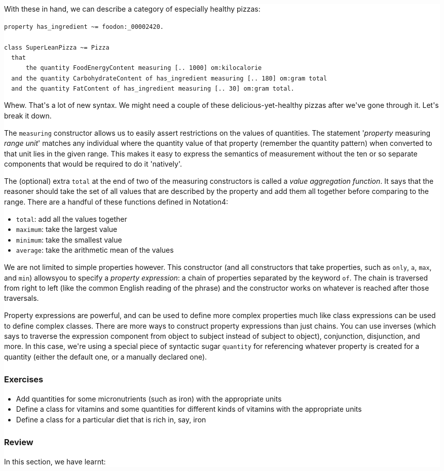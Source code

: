 With these in hand, we can describe a category of especially healthy pizzas:
<br>
```
property has_ingredient ~= foodon:_00002420.

class SuperLeanPizza ~= Pizza 
  that 
      the quantity FoodEnergyContent measuring [.. 1000] om:kilocalorie
  and the quantity CarbohydrateContent of has_ingredient measuring [.. 180] om:gram total
  and the quantity FatContent of has_ingredient measuring [.. 30] om:gram total.
```

Whew. That's a lot of new syntax. We might need a couple of these delicious-yet-healthy pizzas after we've gone through it. Let's break it down.

The `measuring` constructor allows us to easily assert restrictions on the values of quantities. The statement '*property* measuring *range* *unit*' matches any individual where the quantity value of that property (remember the quantity pattern) when converted to that unit lies in the given range. This makes it easy to express the semantics of measurement without the ten or so separate components that would be required to do it 'natively'.

The (optional) extra `total` at the end of two of the measuring constructors is called a *value aggregation function*. It says that the reasoner should take the set of all values that are described by the property and add them all together before comparing to the range. There are a handful of these functions defined in Notation4:

* `total`: add all the values together
* `maximum`: take the largest value
* `minimum`: take the smallest value
* `average`: take the arithmetic mean of the values

We are not limited to simple properties however. This constructor (and all constructors that take properties, such as `only`, `a`, `max`, and `min`) allowsyou to specify a *property expression*: a chain of properties separated by the keyword `of`. The chain is traversed from right to left (like the common English reading of the phrase) and the constructor works on whatever is reached after those traversals.

Property expressions are powerful, and can be used to define more complex properties much like class expressions can be used to define complex classes. There are more ways to construct property expressions than just chains. You can use inverses (which says to traverse the expression component from object to subject instead of subject to object), conjunction, disjunction, and more. In this case, we're using a special piece of syntactic sugar `quantity` for referencing whatever property is created for a quantity (either the default one, or a manually declared one).

### Exercises

* Add quantities for some micronutrients (such as iron) with the appropriate units
* Define a class for vitamins and some quantities for different kinds of vitamins with the appropriate units
* Define a class for a particular diet that is rich in, say, iron

### Review

In this section, we have learnt:
